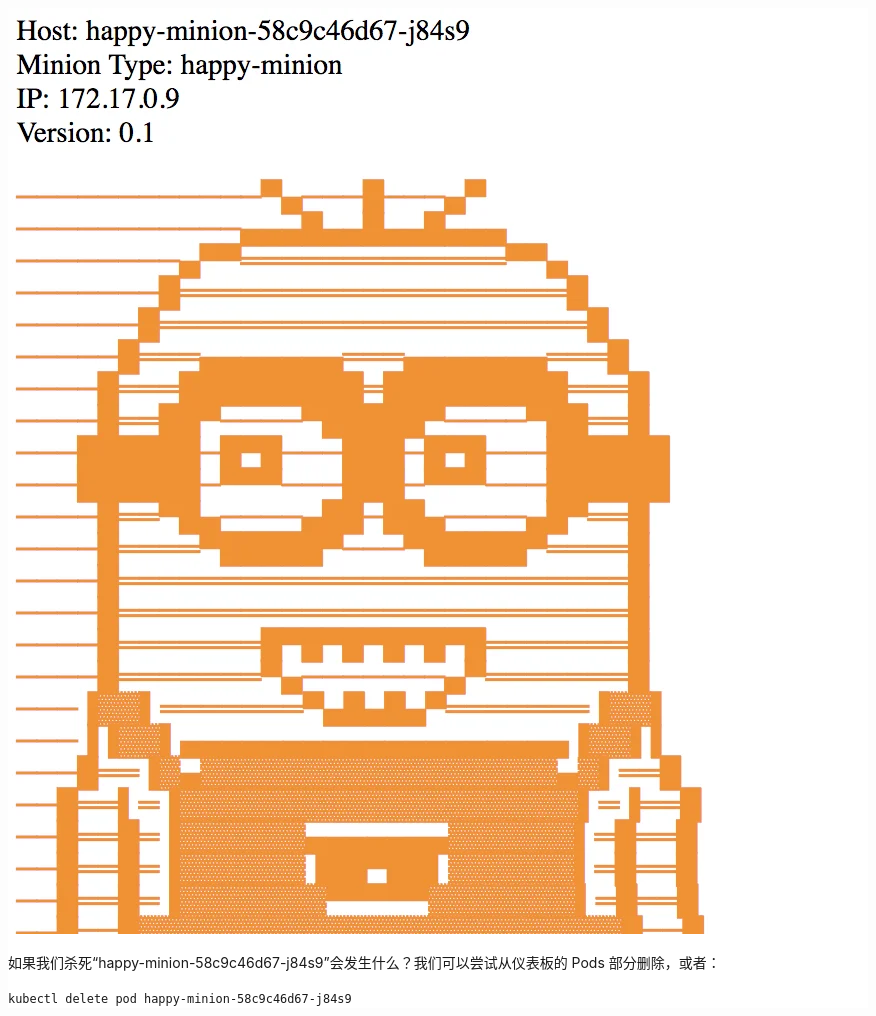 ![img](../../../static/images/minions-in-minikube-05.webp)

如果我们杀死“happy-minion-58c9c46d67-j84s9”会发生什么？我们可以尝试从仪表板的 Pods 部分删除，或者：

```bash
kubectl delete pod happy-minion-58c9c46d67-j84s9
```

